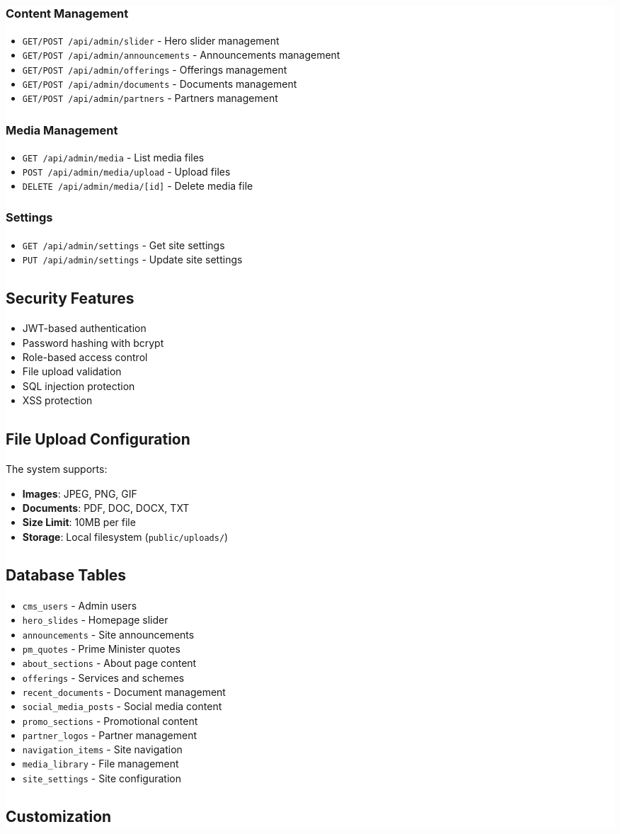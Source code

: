 ### Content Management
- `GET/POST /api/admin/slider` - Hero slider management
- `GET/POST /api/admin/announcements` - Announcements management
- `GET/POST /api/admin/offerings` - Offerings management
- `GET/POST /api/admin/documents` - Documents management
- `GET/POST /api/admin/partners` - Partners management

### Media Management
- `GET /api/admin/media` - List media files
- `POST /api/admin/media/upload` - Upload files
- `DELETE /api/admin/media/[id]` - Delete media file

### Settings
- `GET /api/admin/settings` - Get site settings
- `PUT /api/admin/settings` - Update site settings

## Security Features

- JWT-based authentication
- Password hashing with bcrypt
- Role-based access control
- File upload validation
- SQL injection protection
- XSS protection

## File Upload Configuration

The system supports:
- **Images**: JPEG, PNG, GIF
- **Documents**: PDF, DOC, DOCX, TXT
- **Size Limit**: 10MB per file
- **Storage**: Local filesystem (`public/uploads/`)

## Database Tables

- `cms_users` - Admin users
- `hero_slides` - Homepage slider
- `announcements` - Site announcements
- `pm_quotes` - Prime Minister quotes
- `about_sections` - About page content
- `offerings` - Services and schemes
- `recent_documents` - Document management
- `social_media_posts` - Social media content
- `promo_sections` - Promotional content
- `partner_logos` - Partner management
- `navigation_items` - Site navigation
- `media_library` - File management
- `site_settings` - Site configuration

## Customization
